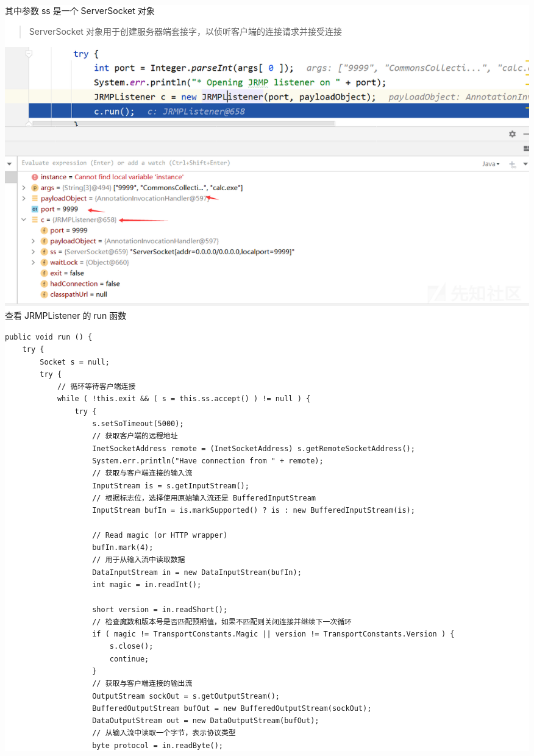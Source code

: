 其中参数 ss 是一个 ServerSocket 对象

> ServerSocket 对象用于创建服务器端套接字，以侦听客户端的连接请求并接受连接

[![](assets/1701612165-06c98938e1b3a3f10e98d293abf3ab50.png)](https://xzfile.aliyuncs.com/media/upload/picture/20230810225247-92279164-378d-1.png)  
查看 JRMPListener 的 run 函数

```plain
public void run () {
    try {
        Socket s = null;
        try {
            // 循环等待客户端连接
            while ( !this.exit && ( s = this.ss.accept() ) != null ) {
                try {
                    s.setSoTimeout(5000);
                    // 获取客户端的远程地址
                    InetSocketAddress remote = (InetSocketAddress) s.getRemoteSocketAddress();
                    System.err.println("Have connection from " + remote);
                    // 获取与客户端连接的输入流
                    InputStream is = s.getInputStream();
                    // 根据标志位，选择使用原始输入流还是 BufferedInputStream
                    InputStream bufIn = is.markSupported() ? is : new BufferedInputStream(is);

                    // Read magic (or HTTP wrapper)
                    bufIn.mark(4);
                    // 用于从输入流中读取数据
                    DataInputStream in = new DataInputStream(bufIn);
                    int magic = in.readInt();

                    short version = in.readShort();
                    // 检查魔数和版本号是否匹配预期值，如果不匹配则关闭连接并继续下一次循环
                    if ( magic != TransportConstants.Magic || version != TransportConstants.Version ) {
                        s.close();
                        continue;
                    }
                    // 获取与客户端连接的输出流
                    OutputStream sockOut = s.getOutputStream();
                    BufferedOutputStream bufOut = new BufferedOutputStream(sockOut);
                    DataOutputStream out = new DataOutputStream(bufOut);
                    // 从输入流中读取一个字节，表示协议类型
                    byte protocol = in.readByte();
```